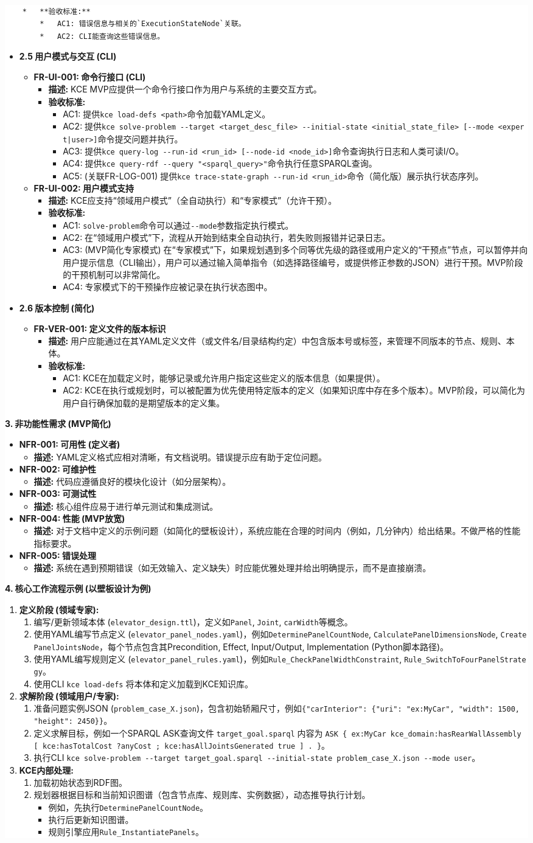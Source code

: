         *   **验收标准:**
            *   AC1: 错误信息与相关的`ExecutionStateNode`关联。
            *   AC2: CLI能查询这些错误信息。

*   **2.5 用户模式与交互 (CLI)**
    *   **FR-UI-001: 命令行接口 (CLI)**
        *   **描述:** KCE MVP应提供一个命令行接口作为用户与系统的主要交互方式。
        *   **验收标准:**
            *   AC1: 提供`kce load-defs <path>`命令加载YAML定义。
            *   AC2: 提供`kce solve-problem --target <target_desc_file> --initial-state <initial_state_file> [--mode <expert|user>]`命令提交问题并执行。
            *   AC3: 提供`kce query-log --run-id <run_id> [--node-id <node_id>]`命令查询执行日志和人类可读I/O。
            *   AC4: 提供`kce query-rdf --query "<sparql_query>"`命令执行任意SPARQL查询。
            *   AC5: (关联FR-LOG-001) 提供`kce trace-state-graph --run-id <run_id>`命令（简化版）展示执行状态序列。
    *   **FR-UI-002: 用户模式支持**
        *   **描述:** KCE应支持“领域用户模式”（全自动执行）和“专家模式”（允许干预）。
        *   **验收标准:**
            *   AC1: `solve-problem`命令可以通过`--mode`参数指定执行模式。
            *   AC2: 在“领域用户模式”下，流程从开始到结束全自动执行，若失败则报错并记录日志。
            *   AC3: (MVP简化专家模式) 在“专家模式”下，如果规划遇到多个同等优先级的路径或用户定义的“干预点”节点，可以暂停并向用户提示信息（CLI输出），用户可以通过输入简单指令（如选择路径编号，或提供修正参数的JSON）进行干预。MVP阶段的干预机制可以非常简化。
            *   AC4: 专家模式下的干预操作应被记录在执行状态图中。

*   **2.6 版本控制 (简化)**
    *   **FR-VER-001: 定义文件的版本标识**
        *   **描述:** 用户应能通过在其YAML定义文件（或文件名/目录结构约定）中包含版本号或标签，来管理不同版本的节点、规则、本体。
        *   **验收标准:**
            *   AC1: KCE在加载定义时，能够记录或允许用户指定这些定义的版本信息（如果提供）。
            *   AC2: KCE在执行或规划时，可以被配置为优先使用特定版本的定义（如果知识库中存在多个版本）。MVP阶段，可以简化为用户自行确保加载的是期望版本的定义集。

**3. 非功能性需求 (MVP简化)**

*   **NFR-001: 可用性 (定义者)**
    *   **描述:** YAML定义格式应相对清晰，有文档说明。错误提示应有助于定位问题。
*   **NFR-002: 可维护性**
    *   **描述:** 代码应遵循良好的模块化设计（如分层架构）。
*   **NFR-003: 可测试性**
    *   **描述:** 核心组件应易于进行单元测试和集成测试。
*   **NFR-004: 性能 (MVP放宽)**
    *   **描述:** 对于文档中定义的示例问题（如简化的壁板设计），系统应能在合理的时间内（例如，几分钟内）给出结果。不做严格的性能指标要求。
*   **NFR-005: 错误处理**
    *   **描述:** 系统在遇到预期错误（如无效输入、定义缺失）时应能优雅处理并给出明确提示，而不是直接崩溃。

**4. 核心工作流程示例 (以壁板设计为例)**

1.  **定义阶段 (领域专家):**
    1.  编写/更新领域本体 (`elevator_design.ttl`)，定义如`Panel`, `Joint`, `carWidth`等概念。
    2.  使用YAML编写节点定义 (`elevator_panel_nodes.yaml`)，例如`DeterminePanelCountNode`, `CalculatePanelDimensionsNode`, `CreatePanelJointsNode`，每个节点包含其Precondition, Effect, Input/Output, Implementation (Python脚本路径)。
    3.  使用YAML编写规则定义 (`elevator_panel_rules.yaml`)，例如`Rule_CheckPanelWidthConstraint`, `Rule_SwitchToFourPanelStrategy`。
    4.  使用CLI `kce load-defs` 将本体和定义加载到KCE知识库。
2.  **求解阶段 (领域用户/专家):**
    1.  准备问题实例JSON (`problem_case_X.json`)，包含初始轿厢尺寸，例如`{"carInterior": {"uri": "ex:MyCar", "width": 1500, "height": 2450}}`。
    2.  定义求解目标，例如一个SPARQL ASK查询文件 `target_goal.sparql` 内容为 `ASK { ex:MyCar kce_domain:hasRearWallAssembly [ kce:hasTotalCost ?anyCost ; kce:hasAllJointsGenerated true ] . }`。
    3.  执行CLI `kce solve-problem --target target_goal.sparql --initial-state problem_case_X.json --mode user`。
3.  **KCE内部处理:**
    1.  加载初始状态到RDF图。
    2.  规划器根据目标和当前知识图谱（包含节点库、规则库、实例数据），动态推导执行计划。
        *   例如，先执行`DeterminePanelCountNode`。
        *   执行后更新知识图谱。
        *   规则引擎应用`Rule_InstantiatePanels`。